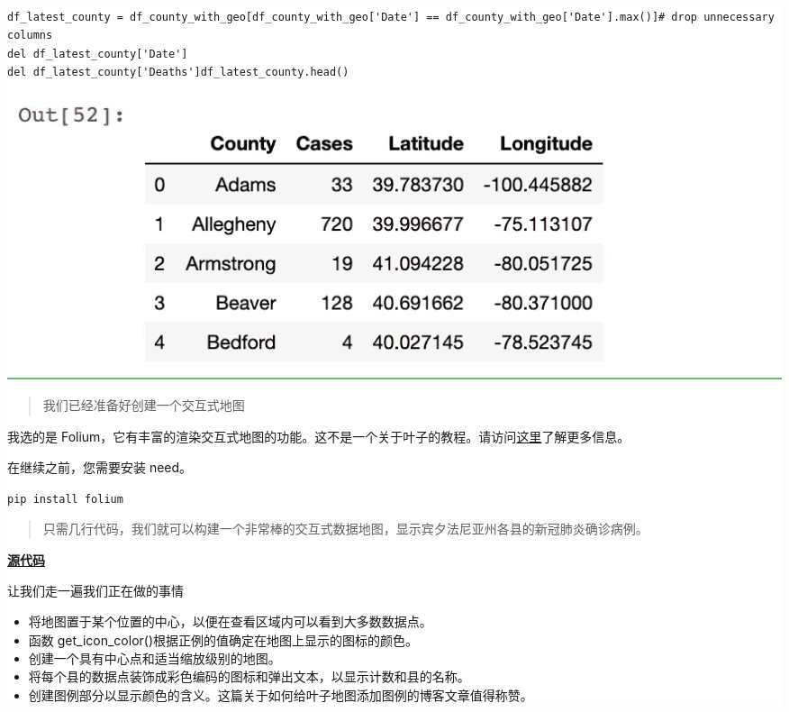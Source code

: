 ```
df_latest_county = df_county_with_geo[df_county_with_geo['Date'] == df_county_with_geo['Date'].max()]# drop unnecessary columns
del df_latest_county['Date']
del df_latest_county['Deaths']df_latest_county.head()
```

![](img/16200640a1d26e0452acfe20ee925eee.png)

> 我们已经准备好创建一个交互式地图

我选的是 Folium，它有丰富的渲染交互式地图的功能。这不是一个关于叶子的教程。请访问[这里](https://python-visualization.github.io/folium/index.html)了解更多信息。

在继续之前，您需要安装 need。

```
pip install folium
```

> 只需几行代码，我们就可以构建一个非常棒的交互式数据地图，显示宾夕法尼亚州各县的新冠肺炎确诊病例。

[**源代码**](https://gist.github.com/bchan01/525bab3e5dec3b3a0968457069b53ec7)

让我们走一遍我们正在做的事情

*   将地图置于某个位置的中心，以便在查看区域内可以看到大多数数据点。
*   函数 get_icon_color()根据正例的值确定在地图上显示的图标的颜色。
*   创建一个具有中心点和适当缩放级别的地图。
*   将每个县的数据点装饰成彩色编码的图标和弹出文本，以显示计数和县的名称。
*   创建图例部分以显示颜色的含义。这篇关于如何给叶子地图添加图例的博客文章值得称赞。
